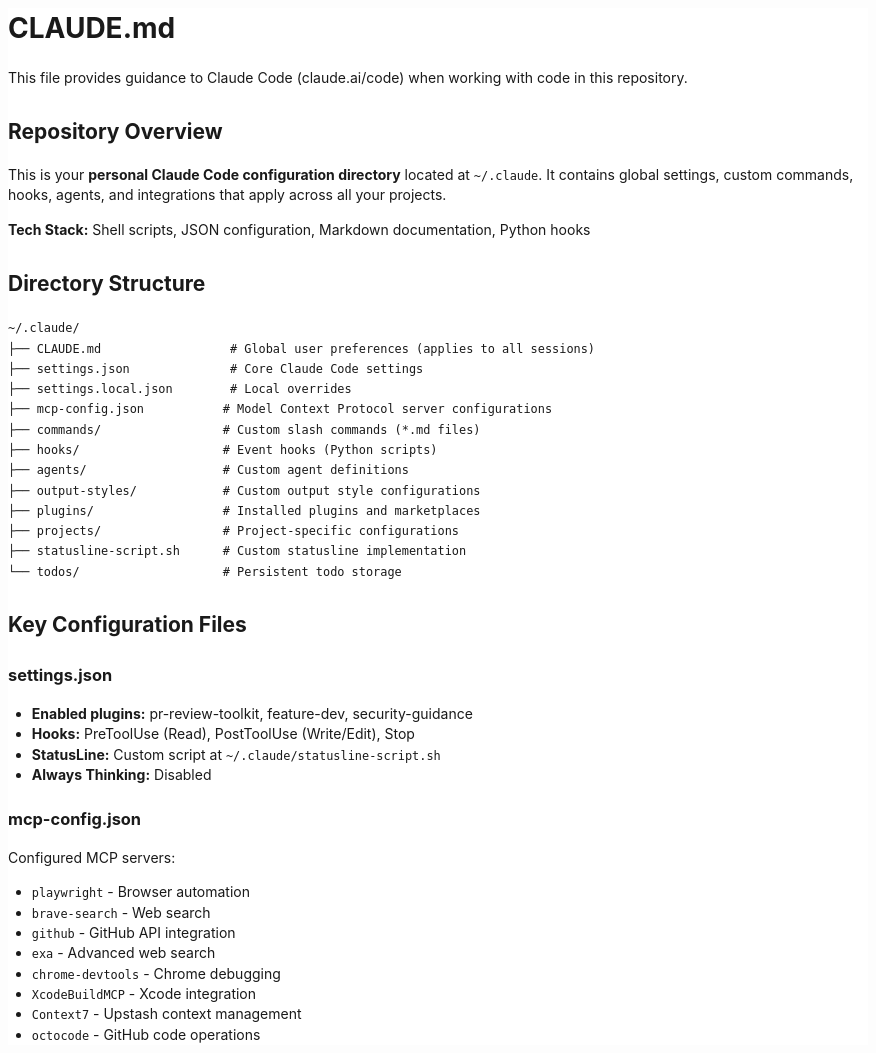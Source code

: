 # CLAUDE.md

This file provides guidance to Claude Code (claude.ai/code) when working with code in this repository.

## Repository Overview

This is your **personal Claude Code configuration directory** located at `~/.claude`. It contains global settings, custom commands, hooks, agents, and integrations that apply across all your projects.

**Tech Stack:** Shell scripts, JSON configuration, Markdown documentation, Python hooks

## Directory Structure

```
~/.claude/
├── CLAUDE.md                  # Global user preferences (applies to all sessions)
├── settings.json              # Core Claude Code settings
├── settings.local.json        # Local overrides
├── mcp-config.json           # Model Context Protocol server configurations
├── commands/                 # Custom slash commands (*.md files)
├── hooks/                    # Event hooks (Python scripts)
├── agents/                   # Custom agent definitions
├── output-styles/            # Custom output style configurations
├── plugins/                  # Installed plugins and marketplaces
├── projects/                 # Project-specific configurations
├── statusline-script.sh      # Custom statusline implementation
└── todos/                    # Persistent todo storage
```

## Key Configuration Files

### settings.json
- **Enabled plugins:** pr-review-toolkit, feature-dev, security-guidance
- **Hooks:** PreToolUse (Read), PostToolUse (Write/Edit), Stop
- **StatusLine:** Custom script at `~/.claude/statusline-script.sh`
- **Always Thinking:** Disabled

### mcp-config.json
Configured MCP servers:
- `playwright` - Browser automation
- `brave-search` - Web search
- `github` - GitHub API integration
- `exa` - Advanced web search
- `chrome-devtools` - Chrome debugging
- `XcodeBuildMCP` - Xcode integration
- `Context7` - Upstash context management
- `octocode` - GitHub code operations
